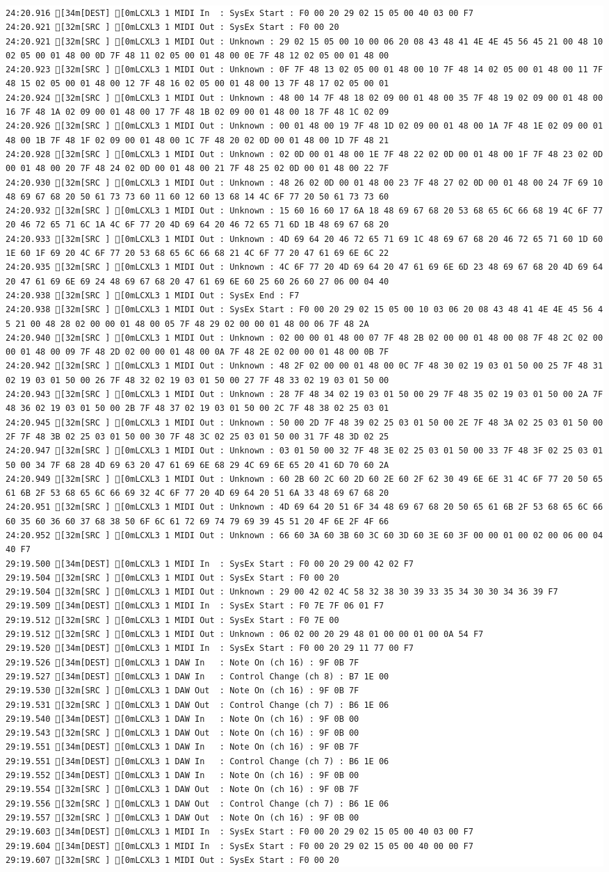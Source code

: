 ```
24:20.916 [34m[DEST] [0mLCXL3 1 MIDI In  : SysEx Start : F0 00 20 29 02 15 05 00 40 03 00 F7
24:20.921 [32m[SRC ] [0mLCXL3 1 MIDI Out : SysEx Start : F0 00 20
24:20.921 [32m[SRC ] [0mLCXL3 1 MIDI Out : Unknown : 29 02 15 05 00 10 00 06 20 08 43 48 41 4E 4E 45 56 45 21 00 48 10 02 05 00 01 48 00 0D 7F 48 11 02 05 00 01 48 00 0E 7F 48 12 02 05 00 01 48 00
24:20.923 [32m[SRC ] [0mLCXL3 1 MIDI Out : Unknown : 0F 7F 48 13 02 05 00 01 48 00 10 7F 48 14 02 05 00 01 48 00 11 7F 48 15 02 05 00 01 48 00 12 7F 48 16 02 05 00 01 48 00 13 7F 48 17 02 05 00 01
24:20.924 [32m[SRC ] [0mLCXL3 1 MIDI Out : Unknown : 48 00 14 7F 48 18 02 09 00 01 48 00 35 7F 48 19 02 09 00 01 48 00 16 7F 48 1A 02 09 00 01 48 00 17 7F 48 1B 02 09 00 01 48 00 18 7F 48 1C 02 09
24:20.926 [32m[SRC ] [0mLCXL3 1 MIDI Out : Unknown : 00 01 48 00 19 7F 48 1D 02 09 00 01 48 00 1A 7F 48 1E 02 09 00 01 48 00 1B 7F 48 1F 02 09 00 01 48 00 1C 7F 48 20 02 0D 00 01 48 00 1D 7F 48 21
24:20.928 [32m[SRC ] [0mLCXL3 1 MIDI Out : Unknown : 02 0D 00 01 48 00 1E 7F 48 22 02 0D 00 01 48 00 1F 7F 48 23 02 0D 00 01 48 00 20 7F 48 24 02 0D 00 01 48 00 21 7F 48 25 02 0D 00 01 48 00 22 7F
24:20.930 [32m[SRC ] [0mLCXL3 1 MIDI Out : Unknown : 48 26 02 0D 00 01 48 00 23 7F 48 27 02 0D 00 01 48 00 24 7F 69 10 48 69 67 68 20 50 61 73 73 60 11 60 12 60 13 68 14 4C 6F 77 20 50 61 73 73 60
24:20.932 [32m[SRC ] [0mLCXL3 1 MIDI Out : Unknown : 15 60 16 60 17 6A 18 48 69 67 68 20 53 68 65 6C 66 68 19 4C 6F 77 20 46 72 65 71 6C 1A 4C 6F 77 20 4D 69 64 20 46 72 65 71 6D 1B 48 69 67 68 20
24:20.933 [32m[SRC ] [0mLCXL3 1 MIDI Out : Unknown : 4D 69 64 20 46 72 65 71 69 1C 48 69 67 68 20 46 72 65 71 60 1D 60 1E 60 1F 69 20 4C 6F 77 20 53 68 65 6C 66 68 21 4C 6F 77 20 47 61 69 6E 6C 22
24:20.935 [32m[SRC ] [0mLCXL3 1 MIDI Out : Unknown : 4C 6F 77 20 4D 69 64 20 47 61 69 6E 6D 23 48 69 67 68 20 4D 69 64 20 47 61 69 6E 69 24 48 69 67 68 20 47 61 69 6E 60 25 60 26 60 27 06 00 04 40
24:20.938 [32m[SRC ] [0mLCXL3 1 MIDI Out : SysEx End : F7
24:20.938 [32m[SRC ] [0mLCXL3 1 MIDI Out : SysEx Start : F0 00 20 29 02 15 05 00 10 03 06 20 08 43 48 41 4E 4E 45 56 45 21 00 48 28 02 00 00 01 48 00 05 7F 48 29 02 00 00 01 48 00 06 7F 48 2A
24:20.940 [32m[SRC ] [0mLCXL3 1 MIDI Out : Unknown : 02 00 00 01 48 00 07 7F 48 2B 02 00 00 01 48 00 08 7F 48 2C 02 00 00 01 48 00 09 7F 48 2D 02 00 00 01 48 00 0A 7F 48 2E 02 00 00 01 48 00 0B 7F
24:20.942 [32m[SRC ] [0mLCXL3 1 MIDI Out : Unknown : 48 2F 02 00 00 01 48 00 0C 7F 48 30 02 19 03 01 50 00 25 7F 48 31 02 19 03 01 50 00 26 7F 48 32 02 19 03 01 50 00 27 7F 48 33 02 19 03 01 50 00
24:20.943 [32m[SRC ] [0mLCXL3 1 MIDI Out : Unknown : 28 7F 48 34 02 19 03 01 50 00 29 7F 48 35 02 19 03 01 50 00 2A 7F 48 36 02 19 03 01 50 00 2B 7F 48 37 02 19 03 01 50 00 2C 7F 48 38 02 25 03 01
24:20.945 [32m[SRC ] [0mLCXL3 1 MIDI Out : Unknown : 50 00 2D 7F 48 39 02 25 03 01 50 00 2E 7F 48 3A 02 25 03 01 50 00 2F 7F 48 3B 02 25 03 01 50 00 30 7F 48 3C 02 25 03 01 50 00 31 7F 48 3D 02 25
24:20.947 [32m[SRC ] [0mLCXL3 1 MIDI Out : Unknown : 03 01 50 00 32 7F 48 3E 02 25 03 01 50 00 33 7F 48 3F 02 25 03 01 50 00 34 7F 68 28 4D 69 63 20 47 61 69 6E 68 29 4C 69 6E 65 20 41 6D 70 60 2A
24:20.949 [32m[SRC ] [0mLCXL3 1 MIDI Out : Unknown : 60 2B 60 2C 60 2D 60 2E 60 2F 62 30 49 6E 6E 31 4C 6F 77 20 50 65 61 6B 2F 53 68 65 6C 66 69 32 4C 6F 77 20 4D 69 64 20 51 6A 33 48 69 67 68 20
24:20.951 [32m[SRC ] [0mLCXL3 1 MIDI Out : Unknown : 4D 69 64 20 51 6F 34 48 69 67 68 20 50 65 61 6B 2F 53 68 65 6C 66 60 35 60 36 60 37 68 38 50 6F 6C 61 72 69 74 79 69 39 45 51 20 4F 6E 2F 4F 66
24:20.952 [32m[SRC ] [0mLCXL3 1 MIDI Out : Unknown : 66 60 3A 60 3B 60 3C 60 3D 60 3E 60 3F 00 00 01 00 02 00 06 00 04 40 F7
29:19.500 [34m[DEST] [0mLCXL3 1 MIDI In  : SysEx Start : F0 00 20 29 00 42 02 F7
29:19.504 [32m[SRC ] [0mLCXL3 1 MIDI Out : SysEx Start : F0 00 20
29:19.504 [32m[SRC ] [0mLCXL3 1 MIDI Out : Unknown : 29 00 42 02 4C 58 32 38 30 39 33 35 34 30 30 34 36 39 F7
29:19.509 [34m[DEST] [0mLCXL3 1 MIDI In  : SysEx Start : F0 7E 7F 06 01 F7
29:19.512 [32m[SRC ] [0mLCXL3 1 MIDI Out : SysEx Start : F0 7E 00
29:19.512 [32m[SRC ] [0mLCXL3 1 MIDI Out : Unknown : 06 02 00 20 29 48 01 00 00 01 00 0A 54 F7
29:19.520 [34m[DEST] [0mLCXL3 1 MIDI In  : SysEx Start : F0 00 20 29 11 77 00 F7
29:19.526 [34m[DEST] [0mLCXL3 1 DAW In   : Note On (ch 16) : 9F 0B 7F
29:19.527 [34m[DEST] [0mLCXL3 1 DAW In   : Control Change (ch 8) : B7 1E 00
29:19.530 [32m[SRC ] [0mLCXL3 1 DAW Out  : Note On (ch 16) : 9F 0B 7F
29:19.531 [32m[SRC ] [0mLCXL3 1 DAW Out  : Control Change (ch 7) : B6 1E 06
29:19.540 [34m[DEST] [0mLCXL3 1 DAW In   : Note On (ch 16) : 9F 0B 00
29:19.543 [32m[SRC ] [0mLCXL3 1 DAW Out  : Note On (ch 16) : 9F 0B 00
29:19.551 [34m[DEST] [0mLCXL3 1 DAW In   : Note On (ch 16) : 9F 0B 7F
29:19.551 [34m[DEST] [0mLCXL3 1 DAW In   : Control Change (ch 7) : B6 1E 06
29:19.552 [34m[DEST] [0mLCXL3 1 DAW In   : Note On (ch 16) : 9F 0B 00
29:19.554 [32m[SRC ] [0mLCXL3 1 DAW Out  : Note On (ch 16) : 9F 0B 7F
29:19.556 [32m[SRC ] [0mLCXL3 1 DAW Out  : Control Change (ch 7) : B6 1E 06
29:19.557 [32m[SRC ] [0mLCXL3 1 DAW Out  : Note On (ch 16) : 9F 0B 00
29:19.603 [34m[DEST] [0mLCXL3 1 MIDI In  : SysEx Start : F0 00 20 29 02 15 05 00 40 03 00 F7
29:19.604 [34m[DEST] [0mLCXL3 1 MIDI In  : SysEx Start : F0 00 20 29 02 15 05 00 40 00 00 F7
29:19.607 [32m[SRC ] [0mLCXL3 1 MIDI Out : SysEx Start : F0 00 20
```